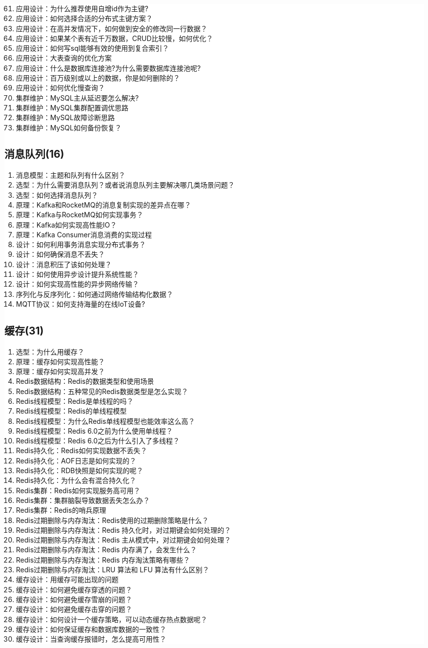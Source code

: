 61. 应用设计：为什么推荐使用自增id作为主键?
62. 应用设计：如何选择合适的分布式主键方案？
63. 应用设计：在高并发情况下，如何做到安全的修改同一行数据？
64. 应用设计：如果某个表有近千万数据，CRUD比较慢，如何优化？
65. 应用设计：如何写sql能够有效的使用到复合索引？
66. 应用设计：大表查询的优化方案
67. 应用设计：什么是数据库连接池?为什么需要数据库连接池呢?
68. 应用设计：百万级别或以上的数据，你是如何删除的？
69. 应用设计：如何优化慢查询？
70. 集群维护：MySQL主从延迟要怎么解决?
71. 集群维护：MySQL集群配置调优思路
72. 集群维护：MySQL故障诊断思路
73. 集群维护：MySQL如何备份恢复？


## 消息队列(16)
1.  消息模型：主题和队列有什么区别？
2.  选型：为什么需要消息队列？或者说消息队列主要解决哪几类场景问题？
3.  选型：如何选择消息队列？
4.  原理：Kafka和RocketMQ的消息复制实现的差异点在哪？
5.  原理：Kafka与RocketMQ如何实现事务？
6.  原理：Kafka如何实现高性能IO？
9.  原理：Kafka Consumer消息消费的实现过程
10. 设计：如何利用事务消息实现分布式事务？
11. 设计：如何确保消息不丢失？
12. 设计：消息积压了该如何处理？
13. 设计：如何使用异步设计提升系统性能？
14. 设计：如何实现高性能的异步网络传输？
15. 序列化与反序列化：如何通过网络传输结构化数据？
16. MQTT协议：如何支持海量的在线IoT设备?


## 缓存(31)
1.  选型：为什么用缓存？
2.  原理：缓存如何实现高性能？
3.  原理：缓存如何实现高并发？
4.  Redis数据结构：Redis的数据类型和使用场景
5.  Redis数据结构：五种常见的Redis数据类型是怎么实现？
6.  Redis线程模型：Redis是单线程的吗？
7.  Redis线程模型：Redis的单线程模型
8.  Redis线程模型：为什么Redis单线程模型也能效率这么高？
9.  Redis线程模型：Redis 6.0之前为什么使用单线程？
10. Redis线程模型：Redis 6.0之后为什么引入了多线程？
11. Redis持久化：Redis如何实现数据不丢失？
12. Redis持久化：AOF日志是如何实现的？
13. Redis持久化：RDB快照是如何实现的呢？
14. Redis持久化：为什么会有混合持久化？
15. Redis集群：Redis如何实现服务高可用？
16. Redis集群：集群脑裂导致数据丢失怎么办？
17. Redis集群：Redis的哨兵原理
18. Redis过期删除与内存淘汰：Redis使用的过期删除策略是什么？
19. Redis过期删除与内存淘汰：Redis 持久化时，对过期键会如何处理的？
20. Redis过期删除与内存淘汰：Redis 主从模式中，对过期键会如何处理？
21. Redis过期删除与内存淘汰：Redis 内存满了，会发生什么？
22. Redis过期删除与内存淘汰：Redis 内存淘汰策略有哪些？
23. Redis过期删除与内存淘汰：LRU 算法和 LFU 算法有什么区别？
24. 缓存设计：用缓存可能出现的问题
25. 缓存设计：如何避免缓存穿透的问题？
26. 缓存设计：如何避免缓存雪崩的问题？
27. 缓存设计：如何避免缓存击穿的问题？
28. 缓存设计：如何设计一个缓存策略，可以动态缓存热点数据呢？
29. 缓存设计：如何保证缓存和数据库数据的一致性？
30. 缓存设计：当查询缓存报错时，怎么提高可用性？